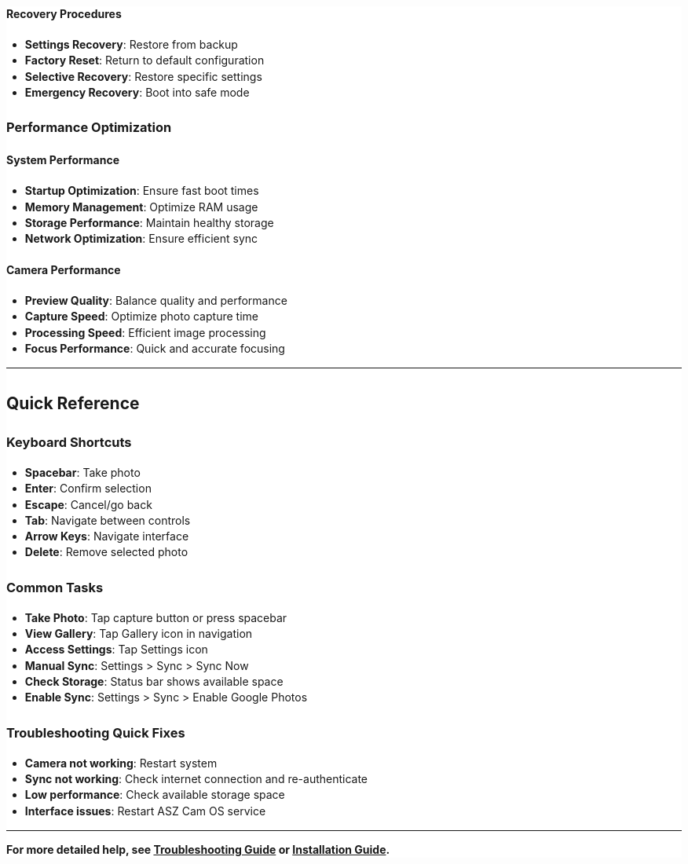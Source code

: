 #### Recovery Procedures
- **Settings Recovery**: Restore from backup
- **Factory Reset**: Return to default configuration
- **Selective Recovery**: Restore specific settings
- **Emergency Recovery**: Boot into safe mode

### Performance Optimization

#### System Performance
- **Startup Optimization**: Ensure fast boot times
- **Memory Management**: Optimize RAM usage
- **Storage Performance**: Maintain healthy storage
- **Network Optimization**: Ensure efficient sync

#### Camera Performance
- **Preview Quality**: Balance quality and performance
- **Capture Speed**: Optimize photo capture time
- **Processing Speed**: Efficient image processing
- **Focus Performance**: Quick and accurate focusing

---

## Quick Reference

### Keyboard Shortcuts
- **Spacebar**: Take photo
- **Enter**: Confirm selection
- **Escape**: Cancel/go back
- **Tab**: Navigate between controls
- **Arrow Keys**: Navigate interface
- **Delete**: Remove selected photo

### Common Tasks
- **Take Photo**: Tap capture button or press spacebar
- **View Gallery**: Tap Gallery icon in navigation
- **Access Settings**: Tap Settings icon
- **Manual Sync**: Settings > Sync > Sync Now
- **Check Storage**: Status bar shows available space
- **Enable Sync**: Settings > Sync > Enable Google Photos

### Troubleshooting Quick Fixes
- **Camera not working**: Restart system
- **Sync not working**: Check internet connection and re-authenticate
- **Low performance**: Check available storage space
- **Interface issues**: Restart ASZ Cam OS service

---

**For more detailed help, see [Troubleshooting Guide](TROUBLESHOOTING.md) or [Installation Guide](INSTALLATION.md).**